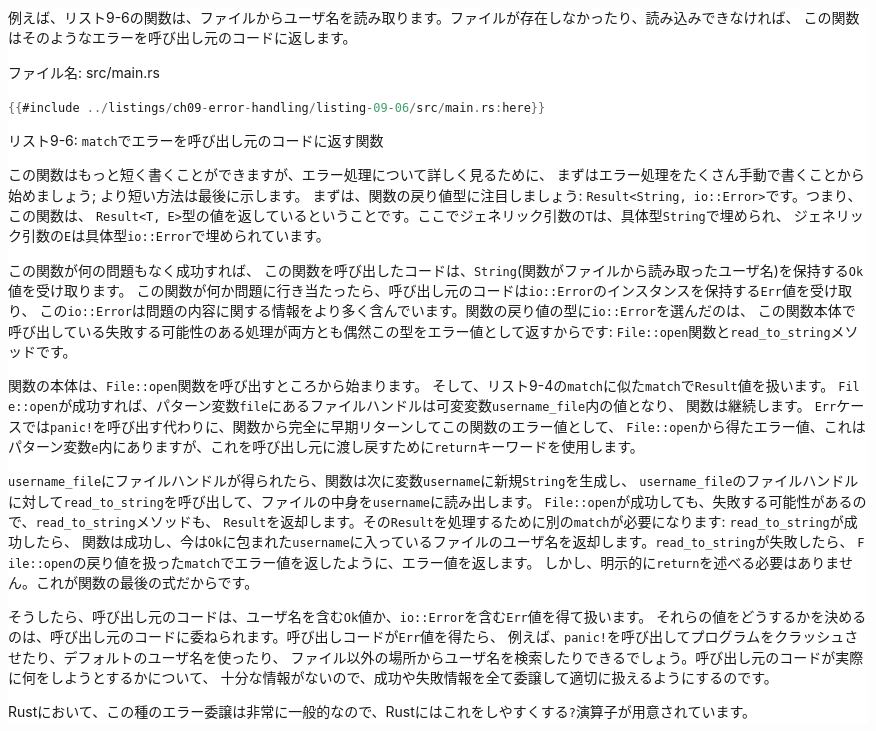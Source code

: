 例えば、リスト9-6の関数は、ファイルからユーザ名を読み取ります。ファイルが存在しなかったり、読み込みできなければ、
この関数はそのようなエラーを呼び出し元のコードに返します。



<span class="filename">ファイル名: src/main.rs</span>



```rust
{{#include ../listings/ch09-error-handling/listing-09-06/src/main.rs:here}}
```



<span class="caption">リスト9-6: `match`でエラーを呼び出し元のコードに返す関数</span>



この関数はもっと短く書くことができますが、エラー処理について詳しく見るために、
まずはエラー処理をたくさん手動で書くことから始めましょう; より短い方法は最後に示します。
まずは、関数の戻り値型に注目しましょう: `Result<String, io::Error>`です。つまり、この関数は、
`Result<T, E>`型の値を返しているということです。ここでジェネリック引数の`T`は、具体型`String`で埋められ、
ジェネリック引数の`E`は具体型`io::Error`で埋められています。



この関数が何の問題もなく成功すれば、
この関数を呼び出したコードは、`String`(関数がファイルから読み取ったユーザ名)を保持する`Ok`値を受け取ります。
この関数が何か問題に行き当たったら、呼び出し元のコードは`io::Error`のインスタンスを保持する`Err`値を受け取り、
この`io::Error`は問題の内容に関する情報をより多く含んでいます。関数の戻り値の型に`io::Error`を選んだのは、
この関数本体で呼び出している失敗する可能性のある処理が両方とも偶然この型をエラー値として返すからです:
`File::open`関数と`read_to_string`メソッドです。



関数の本体は、`File::open`関数を呼び出すところから始まります。
そして、リスト9-4の`match`に似た`match`で`Result`値を扱います。
`File::open`が成功すれば、パターン変数`file`にあるファイルハンドルは可変変数`username_file`内の値となり、
関数は継続します。
`Err`ケースでは`panic!`を呼び出す代わりに、関数から完全に早期リターンしてこの関数のエラー値として、
`File::open`から得たエラー値、これはパターン変数`e`内にありますが、これを呼び出し元に渡し戻すために`return`キーワードを使用します。



`username_file`にファイルハンドルが得られたら、関数は次に変数`username`に新規`String`を生成し、
`username_file`のファイルハンドルに対して`read_to_string`を呼び出して、ファイルの中身を`username`に読み出します。
`File::open`が成功しても、失敗する可能性があるので、`read_to_string`メソッドも、
`Result`を返却します。その`Result`を処理するために別の`match`が必要になります: `read_to_string`が成功したら、
関数は成功し、今は`Ok`に包まれた`username`に入っているファイルのユーザ名を返却します。`read_to_string`が失敗したら、
`File::open`の戻り値を扱った`match`でエラー値を返したように、エラー値を返します。
しかし、明示的に`return`を述べる必要はありません。これが関数の最後の式だからです。



そうしたら、呼び出し元のコードは、ユーザ名を含む`Ok`値か、`io::Error`を含む`Err`値を得て扱います。
それらの値をどうするかを決めるのは、呼び出し元のコードに委ねられます。呼び出しコードが`Err`値を得たら、
例えば、`panic!`を呼び出してプログラムをクラッシュさせたり、デフォルトのユーザ名を使ったり、
ファイル以外の場所からユーザ名を検索したりできるでしょう。呼び出し元のコードが実際に何をしようとするかについて、
十分な情報がないので、成功や失敗情報を全て委譲して適切に扱えるようにするのです。



Rustにおいて、この種のエラー委譲は非常に一般的なので、Rustにはこれをしやすくする`?`演算子が用意されています。
